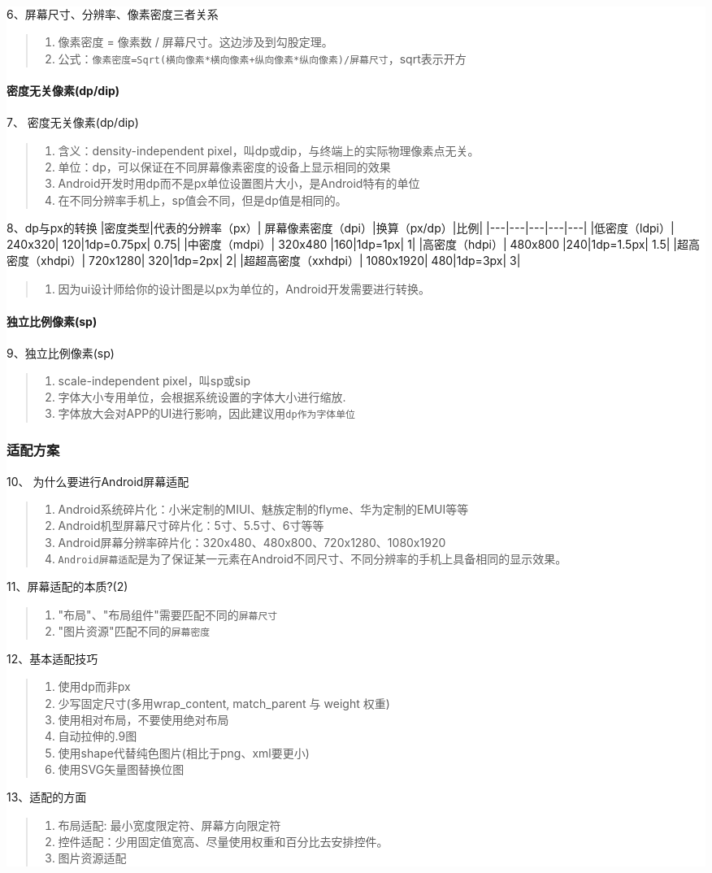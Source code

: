 6、屏幕尺寸、分辨率、像素密度三者关系
>1. 像素密度 = 像素数 / 屏幕尺寸。这边涉及到勾股定理。
>2. 公式：`像素密度=Sqrt(横向像素*横向像素+纵向像素*纵向像素)/屏幕尺寸`，sqrt表示开方

#### 密度无关像素(dp/dip)

7、 密度无关像素(dp/dip)
>1. 含义：density-independent pixel，叫dp或dip，与终端上的实际物理像素点无关。
>1. 单位：dp，可以保证在不同屏幕像素密度的设备上显示相同的效果
>1. Android开发时用dp而不是px单位设置图片大小，是Android特有的单位
>1. 在不同分辨率手机上，sp值会不同，但是dp值是相同的。

8、dp与px的转换
|密度类型|代表的分辨率（px）|	屏幕像素密度（dpi）|换算（px/dp）|比例|
|---|---|---|---|---|
|低密度（ldpi）|	240x320|	120|1dp=0.75px|	0.75|
|中密度（mdpi）|	320x480	|160|1dp=1px|	1|
|高密度（hdpi）|	480x800	|240|1dp=1.5px|	1.5|
|超高密度（xhdpi）|	720x1280|	320|1dp=2px| 2|
|超超高密度（xxhdpi）|	1080x1920|	480|1dp=3px|	3|
>1. 因为ui设计师给你的设计图是以px为单位的，Android开发需要进行转换。

#### 独立比例像素(sp)

9、独立比例像素(sp)
>1. scale-independent pixel，叫sp或sip
>1. 字体大小专用单位，会根据系统设置的字体大小进行缩放.
>1. 字体放大会对APP的UI进行影响，因此建议用`dp作为字体单位`

### 适配方案

10、 为什么要进行Android屏幕适配
>1. Android系统碎片化：小米定制的MIUI、魅族定制的flyme、华为定制的EMUI等等
>1. Android机型屏幕尺寸碎片化：5寸、5.5寸、6寸等等
>1. Android屏幕分辨率碎片化：320x480、480x800、720x1280、1080x1920
>1. `Android屏幕适配`是为了保证某一元素在Android不同尺寸、不同分辨率的手机上具备相同的显示效果。

11、屏幕适配的本质?(2)
>1. "布局"、"布局组件"需要匹配不同的`屏幕尺寸`
>1. "图片资源"匹配不同的`屏幕密度`

12、基本适配技巧
>1. 使用dp而非px
>1. 少写固定尺寸(多用wrap_content, match_parent 与 weight 权重)
>1. 使用相对布局，不要使用绝对布局
>1. 自动拉伸的.9图
>1. 使用shape代替纯色图片(相比于png、xml要更小)
>1. 使用SVG矢量图替换位图

13、适配的方面
>1. 布局适配: 最小宽度限定符、屏幕方向限定符
>2. 控件适配：少用固定值宽高、尽量使用权重和百分比去安排控件。
>3. 图片资源适配
